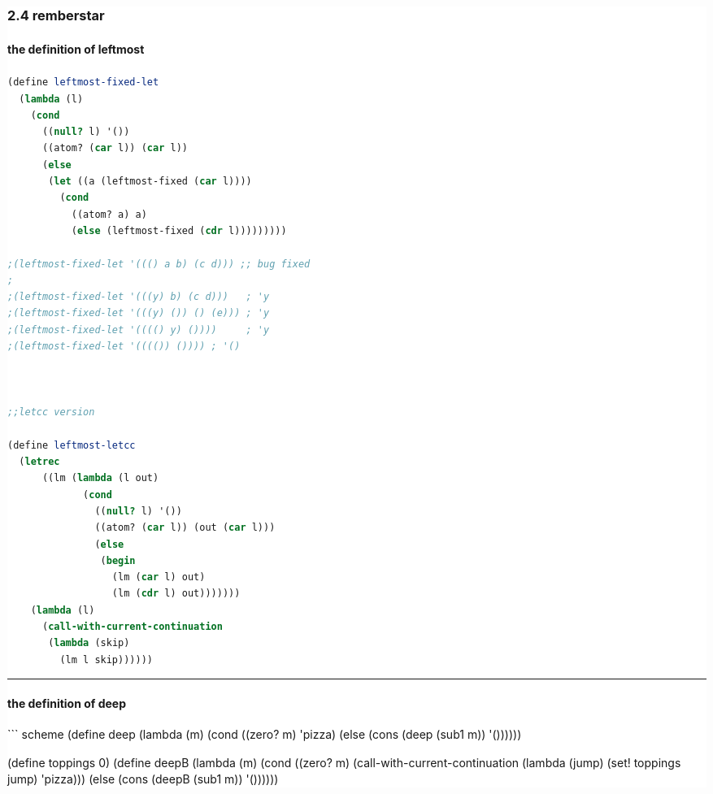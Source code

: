 <h3 id="rs">2.4 remberstar </h3>

<h4 id="lm">the  definition of leftmost</h4>

``` scheme
(define leftmost-fixed-let
  (lambda (l)
    (cond
      ((null? l) '())
      ((atom? (car l)) (car l))
      (else
       (let ((a (leftmost-fixed (car l))))
         (cond
           ((atom? a) a)
           (else (leftmost-fixed (cdr l)))))))))

;(leftmost-fixed-let '((() a b) (c d))) ;; bug fixed
;
;(leftmost-fixed-let '(((y) b) (c d)))   ; 'y
;(leftmost-fixed-let '(((y) ()) () (e))) ; 'y
;(leftmost-fixed-let '(((() y) ())))     ; 'y
;(leftmost-fixed-let '(((()) ()))) ; '()



;;letcc version

(define leftmost-letcc
  (letrec
      ((lm (lambda (l out)
             (cond
               ((null? l) '())
               ((atom? (car l)) (out (car l)))
               (else
                (begin
                  (lm (car l) out)
                  (lm (cdr l) out)))))))
    (lambda (l)
      (call-with-current-continuation
       (lambda (skip)
         (lm l skip))))))

```

<hr/>

<h4 id="deep">the  definition of deep</h4>
``` scheme
(define deep
  (lambda (m)
    (cond
      ((zero? m) 'pizza)
      (else (cons (deep (sub1 m)) '())))))


(define toppings 0)
(define deepB
  (lambda (m)
    (cond
      ((zero? m)
       (call-with-current-continuation
        (lambda (jump)
          (set! toppings jump)
          'pizza)))
      (else
       (cons (deepB (sub1 m)) '())))))
```